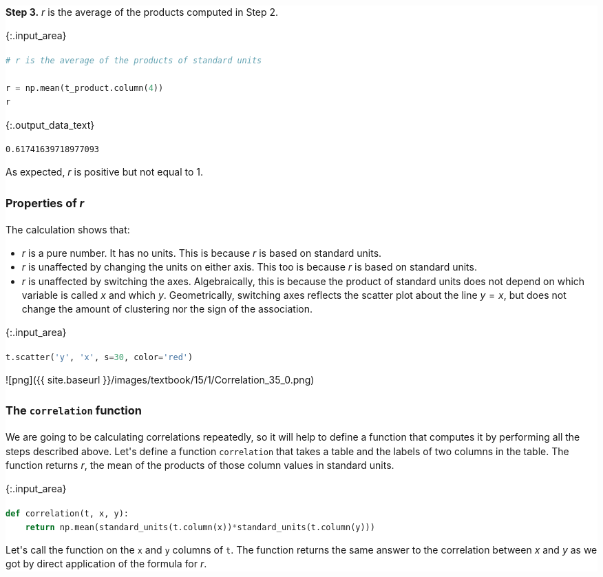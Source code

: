 
**Step 3.** $r$ is the average of the products computed in Step 2.


{:.input_area}
```python
# r is the average of the products of standard units

r = np.mean(t_product.column(4))
r
```




{:.output_data_text}
```
0.61741639718977093
```



As expected, $r$ is positive but not equal to 1.

### Properties of $r$

The calculation shows that:

- $r$ is a pure number. It has no units. This is because $r$ is based on standard units.
- $r$ is unaffected by changing the units on either axis. This too is because $r$ is based on standard units.
- $r$ is unaffected by switching the axes. Algebraically, this is because the product of standard units does not depend on which variable is called $x$ and which $y$. Geometrically, switching axes reflects the scatter plot about the line $y=x$, but does not change the amount of clustering nor the sign of the association.


{:.input_area}
```python
t.scatter('y', 'x', s=30, color='red')
```


![png]({{ site.baseurl }}/images/textbook/15/1/Correlation_35_0.png)


### The `correlation` function ###
We are going to be calculating correlations repeatedly, so it will help to define a function that computes it by performing all the steps described above. Let's define a function ``correlation`` that takes a table and the labels of two columns in the table. The function returns $r$, the mean of the products of those column values in standard units.


{:.input_area}
```python
def correlation(t, x, y):
    return np.mean(standard_units(t.column(x))*standard_units(t.column(y)))
```

Let's call the function on the ``x`` and ``y`` columns of ``t``. The function returns the same answer to the correlation between $x$ and $y$ as we got by direct application of the formula for $r$. 
